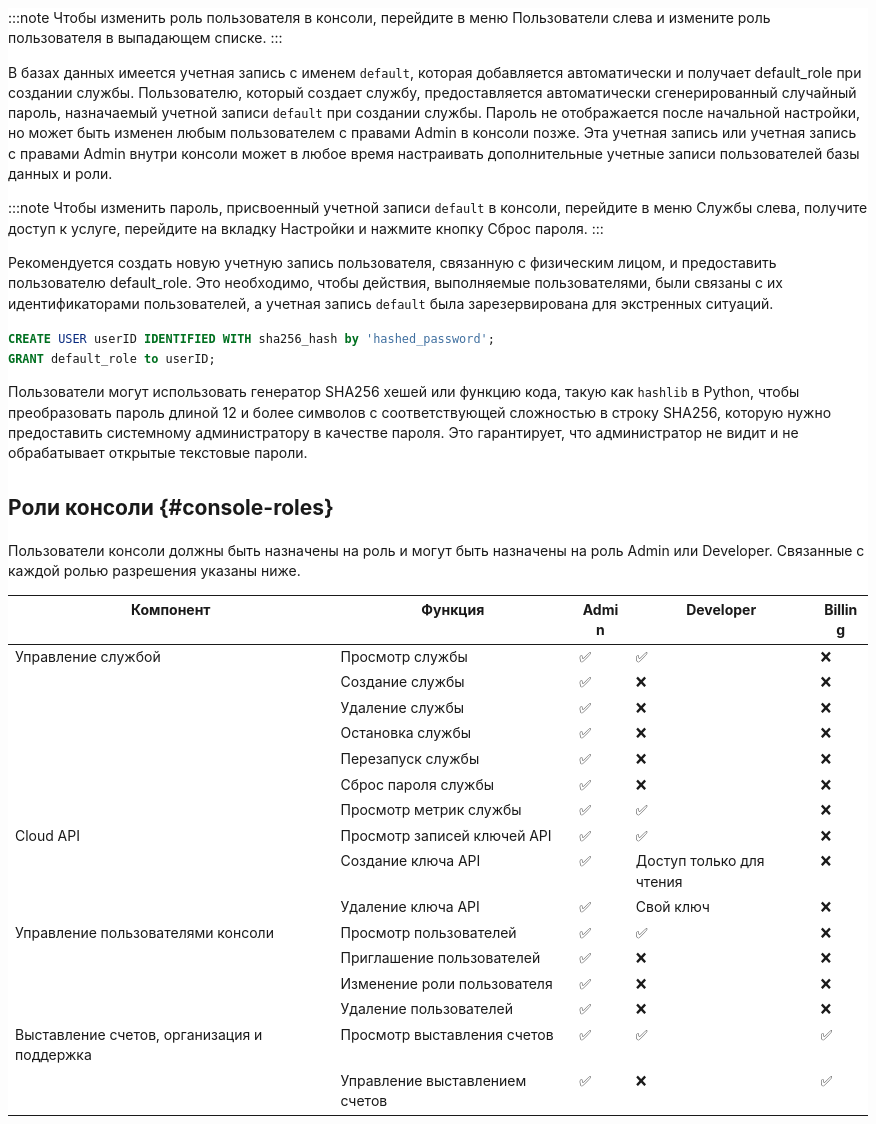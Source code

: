 :::note
Чтобы изменить роль пользователя в консоли, перейдите в меню Пользователи слева и измените роль пользователя в выпадающем списке.
:::

В базах данных имеется учетная запись с именем `default`, которая добавляется автоматически и получает default_role при создании службы. Пользователю, который создает службу, предоставляется автоматически сгенерированный случайный пароль, назначаемый учетной записи `default` при создании службы. Пароль не отображается после начальной настройки, но может быть изменен любым пользователем с правами Admin в консоли позже. Эта учетная запись или учетная запись с правами Admin внутри консоли может в любое время настраивать дополнительные учетные записи пользователей базы данных и роли.

:::note
Чтобы изменить пароль, присвоенный учетной записи `default` в консоли, перейдите в меню Службы слева, получите доступ к услуге, перейдите на вкладку Настройки и нажмите кнопку Сброс пароля.
:::

Рекомендуется создать новую учетную запись пользователя, связанную с физическим лицом, и предоставить пользователю default_role. Это необходимо, чтобы действия, выполняемые пользователями, были связаны с их идентификаторами пользователей, а учетная запись `default` была зарезервирована для экстренных ситуаций.

```sql
CREATE USER userID IDENTIFIED WITH sha256_hash by 'hashed_password';
GRANT default_role to userID;
```

Пользователи могут использовать генератор SHA256 хешей или функцию кода, такую как `hashlib` в Python, чтобы преобразовать пароль длиной 12 и более символов с соответствующей сложностью в строку SHA256, которую нужно предоставить системному администратору в качестве пароля. Это гарантирует, что администратор не видит и не обрабатывает открытые текстовые пароли.

## Роли консоли {#console-roles}
Пользователи консоли должны быть назначены на роль и могут быть назначены на роль Admin или Developer. Связанные с каждой ролью разрешения указаны ниже. 

| Компонент                        | Функция                       | Admin  | Developer | Billing |
|----------------------------------|-------------------------------|--------|-----------|---------|
| Управление службой               | Просмотр службы               |   ✅   |    ✅     |    ❌   |
|                                  | Создание службы               |   ✅   |    ❌     |    ❌   |
|                                  | Удаление службы               |   ✅   |    ❌     |    ❌   |
|                                  | Остановка службы               |   ✅   |    ❌     |    ❌   |
|                                  | Перезапуск службы             |   ✅   |    ❌     |    ❌   |
|                                  | Сброс пароля службы           |   ✅   |    ❌     |    ❌   |
|                                  | Просмотр метрик службы        |   ✅   |    ✅     |    ❌   |
| Cloud API                        | Просмотр записей ключей API   |   ✅   |    ✅     |    ❌   |
|                                  | Создание ключа API            |   ✅   | Доступ только для чтения |    ❌   |
|                                  | Удаление ключа API            |   ✅   | Свой ключ |    ❌   |
| Управление пользователями консоли | Просмотр пользователей         |   ✅   |    ✅     |    ❌   |
|                                  | Приглашение пользователей      |   ✅   |    ❌     |    ❌   |
|                                  | Изменение роли пользователя    |   ✅   |    ❌     |    ❌   |
|                                  | Удаление пользователей         |   ✅   |    ❌     |    ❌   |
| Выставление счетов, организация и поддержка | Просмотр выставления счетов |   ✅   |    ✅     |    ✅   |
|                                  | Управление выставлением счетов |   ✅   |    ❌     |    ✅   |
